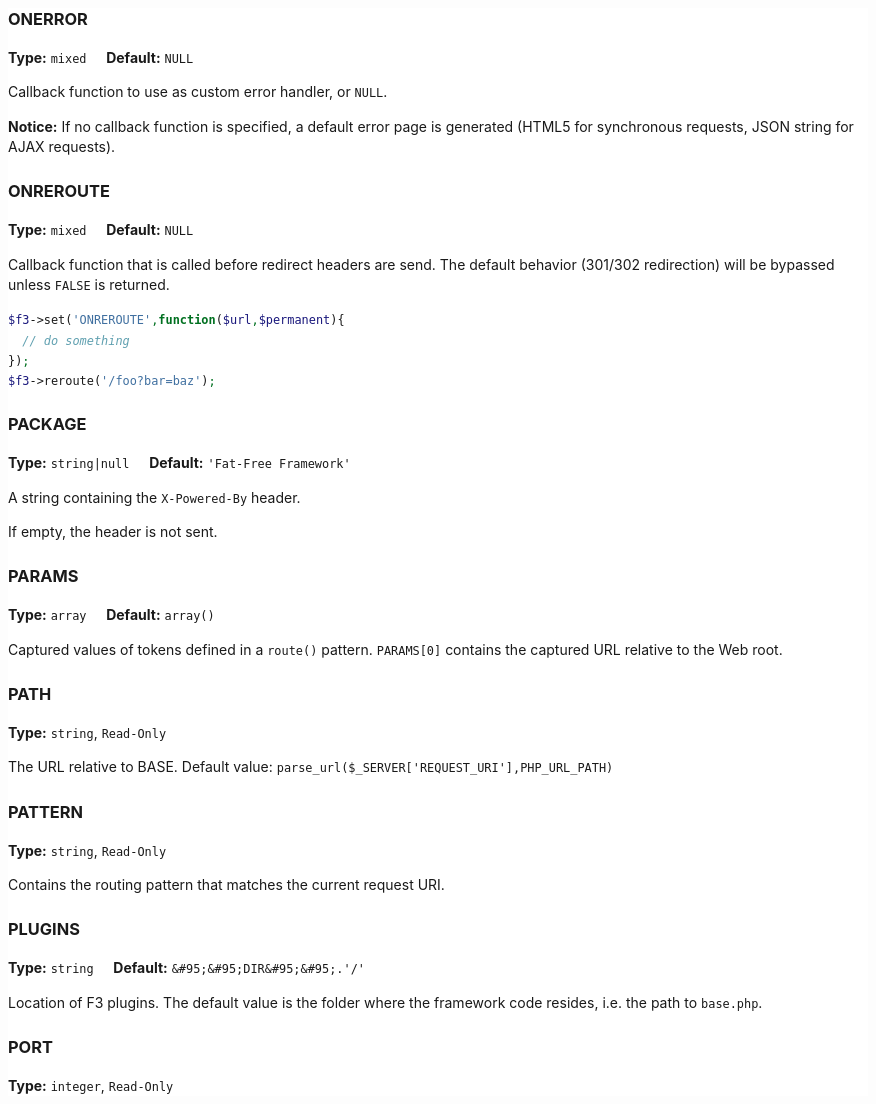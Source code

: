 
### ONERROR
**Type:** `mixed` &nbsp; &nbsp; **Default:** `NULL`

Callback function to use as custom error handler, or `NULL`.

<div class="alert alert-info"><strong>Notice:</strong> If no callback function is specified, a default error page is generated (HTML5 for synchronous requests, JSON string for AJAX requests).</div>

### ONREROUTE
**Type:** `mixed` &nbsp; &nbsp; **Default:** `NULL`

Callback function that is called before redirect headers are send. The default behavior (301/302 redirection) will be bypassed unless `FALSE` is returned.

```php
$f3->set('ONREROUTE',function($url,$permanent){
  // do something
});
$f3->reroute('/foo?bar=baz');
```

### PACKAGE
**Type:** `string|null` &nbsp; &nbsp; **Default:** `'Fat-Free Framework'`

A string containing the `X-Powered-By` header.

If empty, the header is not sent.


### PARAMS
**Type:** `array` &nbsp; &nbsp; **Default:** `array()`

Captured values of tokens defined in a `route()` pattern. `PARAMS[0]` contains the captured URL relative to the Web root.


### PATH
**Type:** `string`, `Read-Only`

The URL relative to BASE. Default value: `parse_url($_SERVER['REQUEST_URI'],PHP_URL_PATH)`


### PATTERN
**Type:** `string`, `Read-Only`

Contains the routing pattern that matches the current request URI.


### PLUGINS
**Type:** `string` &nbsp; &nbsp; **Default:** `&#95;&#95;DIR&#95;&#95;.'/'`

Location of F3 plugins. The default value is the folder where the framework code resides, i.e. the path to `base.php`.


### PORT
**Type:** `integer`, `Read-Only`
